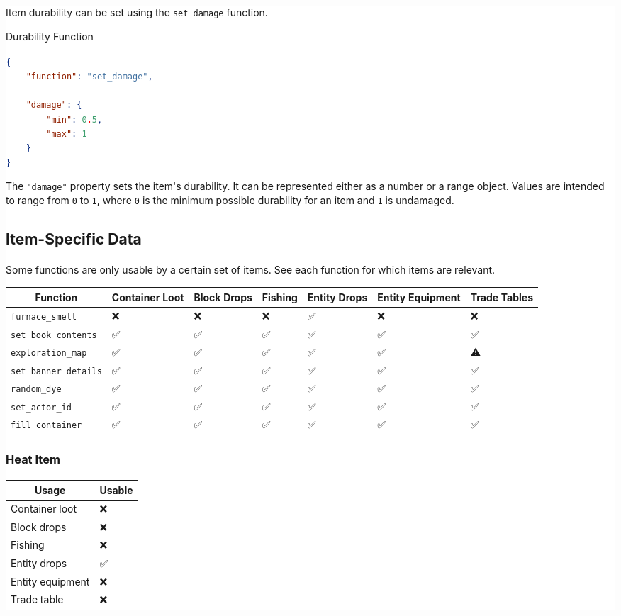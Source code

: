 Item durability can be set using the `set_damage` function.

<CodeHeader>Durability Function</CodeHeader>

```json
{
	"function": "set_damage",
	
	"damage": {
		"min": 0.5,
		"max": 1
	}
}
```

The `"damage"` property sets the item's durability. It can be represented either as a number or a [range object](#). Values are intended to range from `0` to `1`, where `0` is the minimum possible durability for an item and `1` is undamaged.

## Item-Specific Data
Some functions are only usable by a certain set of items. See each function for which items are relevant.

| Function             | Container Loot | Block Drops | Fishing | Entity Drops | Entity Equipment | Trade Tables |
| -------------------- | -------------- | ----------- | ------- | ------------ | ---------------- | ------------ |
| `furnace_smelt`      | ❌            | ❌          | ❌     | ✅           | ❌              | ❌           |
| `set_book_contents`  | ✅            | ✅          | ✅     | ✅           | ✅              | ✅           |
| `exploration_map`    | ✅            | ✅          | ✅     | ✅           | ✅              | ⚠️           |
| `set_banner_details` | ✅            | ✅          | ✅     | ✅           | ✅              | ✅           |
| `random_dye`         | ✅            | ✅          | ✅     | ✅           | ✅              | ✅           |
| `set_actor_id`       | ✅            | ✅          | ✅     | ✅           | ✅              | ✅           |
| `fill_container`     | ✅            | ✅          | ✅     | ✅           | ✅              | ✅           |

### Heat Item

| Usage            | Usable |
| ---------------- | ------ |
| Container loot   | ❌     |
| Block drops      | ❌     |
| Fishing          | ❌     |
| Entity drops     | ✅     |
| Entity equipment | ❌     |
| Trade table      | ❌     |

